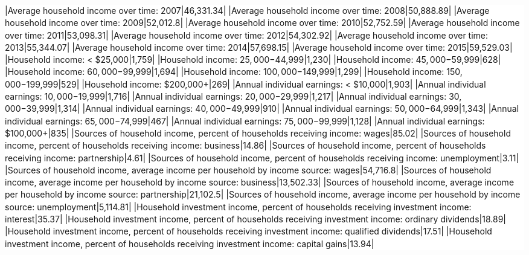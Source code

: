 |Average household income over time: 2007|46,331.34|
|Average household income over time: 2008|50,888.89|
|Average household income over time: 2009|52,012.8|
|Average household income over time: 2010|52,752.59|
|Average household income over time: 2011|53,098.31|
|Average household income over time: 2012|54,302.92|
|Average household income over time: 2013|55,344.07|
|Average household income over time: 2014|57,698.15|
|Average household income over time: 2015|59,529.03|
|Household income: < $25,000|1,759|
|Household income: $25,000-$44,999|1,230|
|Household income: $45,000-$59,999|628|
|Household income: $60,000-$99,999|1,694|
|Household income: $100,000-$149,999|1,299|
|Household income: $150,000-$199,999|529|
|Household income: $200,000+|269|
|Annual individual earnings: < $10,000|1,903|
|Annual individual earnings: $10,000-$19,999|1,716|
|Annual individual earnings: $20,000-$29,999|1,217|
|Annual individual earnings: $30,000-$39,999|1,314|
|Annual individual earnings: $40,000-$49,999|910|
|Annual individual earnings: $50,000-$64,999|1,343|
|Annual individual earnings: $65,000-$74,999|467|
|Annual individual earnings: $75,000-$99,999|1,128|
|Annual individual earnings: $100,000+|835|
|Sources of household income, percent of households receiving income: wages|85.02|
|Sources of household income, percent of households receiving income: business|14.86|
|Sources of household income, percent of households receiving income: partnership|4.61|
|Sources of household income, percent of households receiving income: unemployment|3.11|
|Sources of household income, average income per household by income source: wages|54,716.8|
|Sources of household income, average income per household by income source: business|13,502.33|
|Sources of household income, average income per household by income source: partnership|21,102.5|
|Sources of household income, average income per household by income source: unemployment|5,114.81|
|Household investment income, percent of households receiving investment income: interest|35.37|
|Household investment income, percent of households receiving investment income: ordinary dividends|18.89|
|Household investment income, percent of households receiving investment income: qualified dividends|17.51|
|Household investment income, percent of households receiving investment income: capital gains|13.94|
